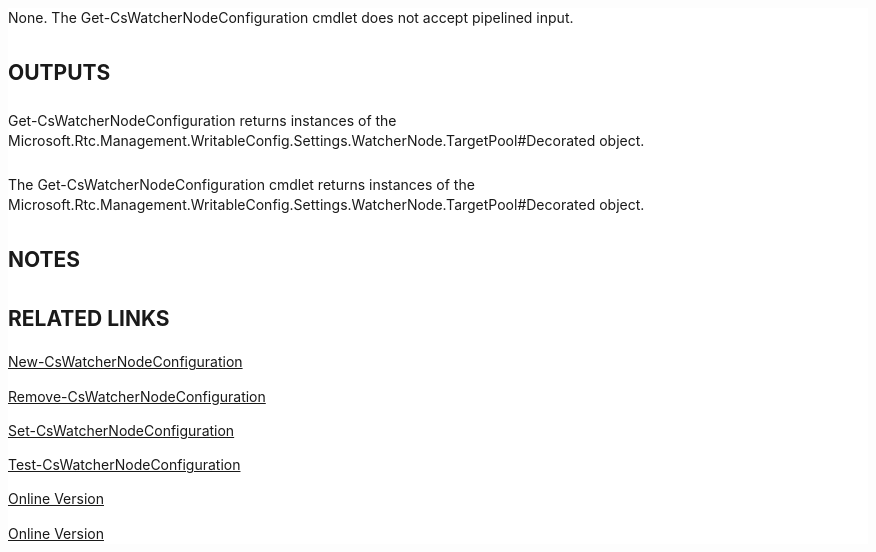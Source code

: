 ###  
None.
The Get-CsWatcherNodeConfiguration cmdlet does not accept pipelined input.

## OUTPUTS

###  
Get-CsWatcherNodeConfiguration returns instances of the Microsoft.Rtc.Management.WritableConfig.Settings.WatcherNode.TargetPool#Decorated object.

###  
The Get-CsWatcherNodeConfiguration cmdlet returns instances of the Microsoft.Rtc.Management.WritableConfig.Settings.WatcherNode.TargetPool#Decorated object.

## NOTES

## RELATED LINKS

[New-CsWatcherNodeConfiguration]()

[Remove-CsWatcherNodeConfiguration]()

[Set-CsWatcherNodeConfiguration]()

[Test-CsWatcherNodeConfiguration]()

[Online Version](http://technet.microsoft.com/EN-US/library/20dae017-375c-4361-8d65-b56f4c09b375(OCS.15).aspx)

[Online Version](http://technet.microsoft.com/EN-US/library/20dae017-375c-4361-8d65-b56f4c09b375(OCS.16).aspx)

